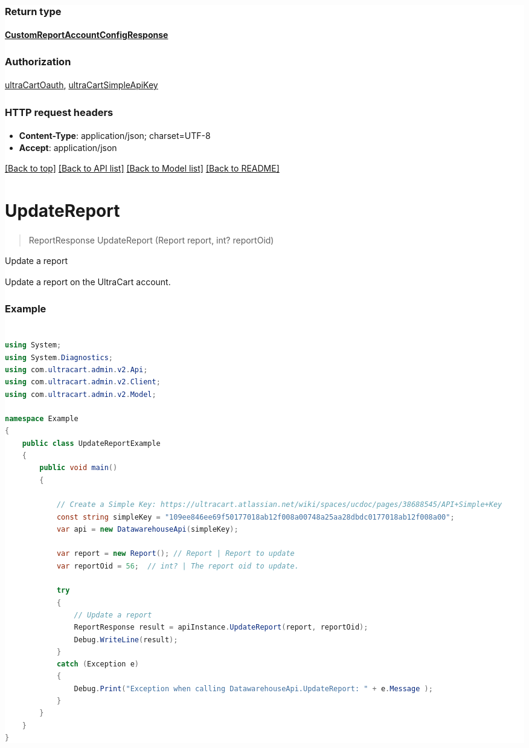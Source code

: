 ### Return type

[**CustomReportAccountConfigResponse**](CustomReportAccountConfigResponse.md)

### Authorization

[ultraCartOauth](../README.md#ultraCartOauth), [ultraCartSimpleApiKey](../README.md#ultraCartSimpleApiKey)

### HTTP request headers

 - **Content-Type**: application/json; charset=UTF-8
 - **Accept**: application/json

[[Back to top]](#) [[Back to API list]](../README.md#documentation-for-api-endpoints) [[Back to Model list]](../README.md#documentation-for-models) [[Back to README]](../README.md)

<a name="updatereport"></a>
# **UpdateReport**
> ReportResponse UpdateReport (Report report, int? reportOid)

Update a report

Update a report on the UltraCart account. 
### Example
```csharp

using System;
using System.Diagnostics;
using com.ultracart.admin.v2.Api;
using com.ultracart.admin.v2.Client;
using com.ultracart.admin.v2.Model;

namespace Example
{
    public class UpdateReportExample
    {
        public void main()
        {

            // Create a Simple Key: https://ultracart.atlassian.net/wiki/spaces/ucdoc/pages/38688545/API+Simple+Key
            const string simpleKey = "109ee846ee69f50177018ab12f008a00748a25aa28dbdc0177018ab12f008a00";
            var api = new DatawarehouseApi(simpleKey);

            var report = new Report(); // Report | Report to update
            var reportOid = 56;  // int? | The report oid to update.

            try
            {
                // Update a report
                ReportResponse result = apiInstance.UpdateReport(report, reportOid);
                Debug.WriteLine(result);
            }
            catch (Exception e)
            {
                Debug.Print("Exception when calling DatawarehouseApi.UpdateReport: " + e.Message );
            }
        }
    }
}

```
